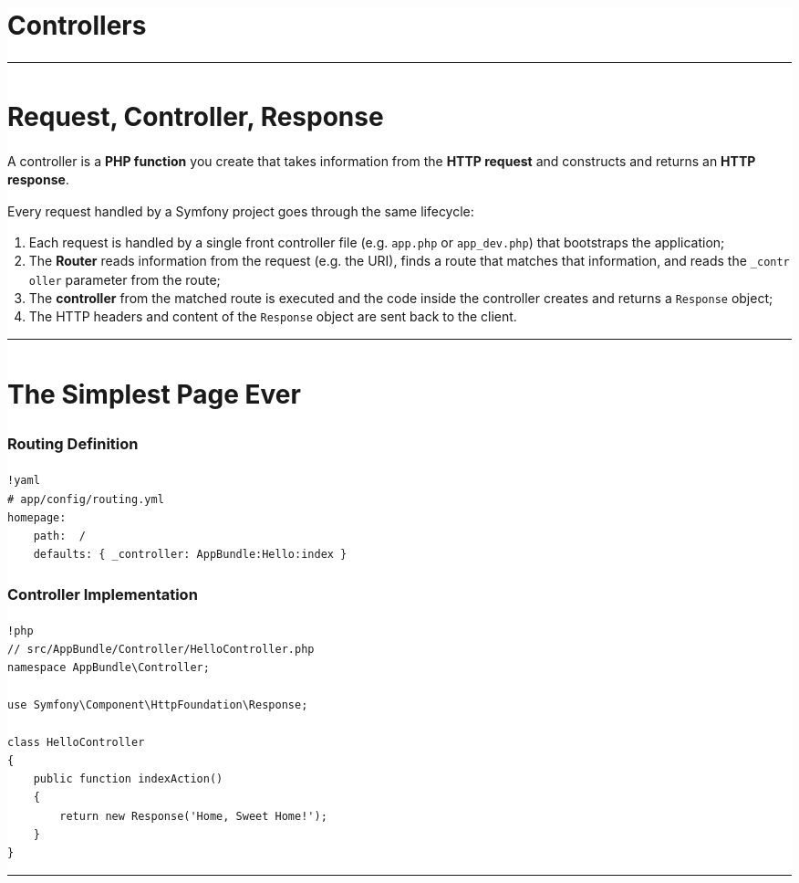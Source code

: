 # Controllers

---

# Request, Controller, Response

A controller is a **PHP function** you create that takes information from the
**HTTP request** and constructs and returns an **HTTP response**.

Every request handled by a Symfony project goes through the same lifecycle:

1. Each request is handled by a single front controller file (e.g. `app.php` or
`app_dev.php`) that bootstraps the application;
2. The **Router** reads information from the request (e.g. the URI), finds a route
that matches that information, and reads the `_controller` parameter from the
route;
3. The **controller** from the matched route is executed and the code inside the
controller creates and returns a `Response` object;
4. The HTTP headers and content of the `Response` object are sent back to the
client.

---

# The Simplest Page Ever

### Routing Definition

    !yaml
    # app/config/routing.yml
    homepage:
        path:  /
        defaults: { _controller: AppBundle:Hello:index }

### Controller Implementation

    !php
    // src/AppBundle/Controller/HelloController.php
    namespace AppBundle\Controller;

    use Symfony\Component\HttpFoundation\Response;

    class HelloController
    {
        public function indexAction()
        {
            return new Response('Home, Sweet Home!');
        }
    }

---